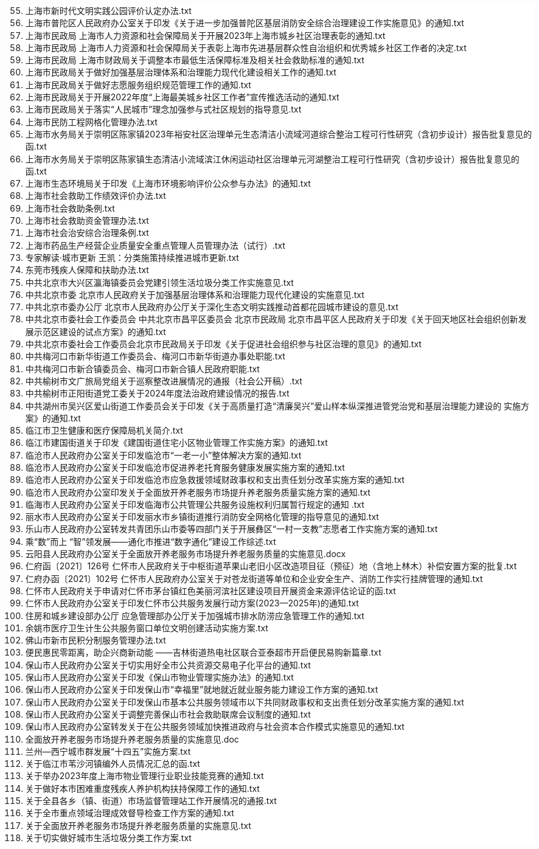 55. 上海市新时代文明实践公园评价认定办法.txt
56. 上海市普陀区人民政府办公室关于印发《关于进一步加强普陀区基层消防安全综合治理建设工作实施意见》的通知.txt
57. 上海市民政局 上海市人力资源和社会保障局关于开展2023年上海市城乡社区治理表彰的通知.txt
58. 上海市民政局 上海市人力资源和社会保障局关于表彰上海市先进基层群众性自治组织和优秀城乡社区工作者的决定.txt
59. 上海市民政局 上海市财政局关于调整本市最低生活保障标准及相关社会救助标准的通知.txt
60. 上海市民政局关于做好加强基层治理体系和治理能力现代化建设相关工作的通知.txt
61. 上海市民政局关于做好志愿服务组织规范管理工作的通知.txt
62. 上海市民政局关于开展2022年度“上海最美城乡社区工作者”宣传推选活动的通知.txt
63. 上海市民政局关于落实“人民城市”理念加强参与式社区规划的指导意见.txt
64. 上海市民防工程网格化管理办法.txt
65. 上海市水务局关于崇明区陈家镇2023年裕安社区治理单元生态清洁小流域河道综合整治工程可行性研究（含初步设计）报告批复意见的函.txt
66. 上海市水务局关于崇明区陈家镇生态清洁小流域滨江休闲运动社区治理单元河湖整治工程可行性研究（含初步设计）报告批复意见的函.txt
67. 上海市生态环境局关于印发《上海市环境影响评价公众参与办法》的通知.txt
68. 上海市社会救助工作绩效评价办法.txt
69. 上海市社会救助条例.txt
70. 上海市社会救助资金管理办法.txt
71. 上海市社会治安综合治理条例.txt
72. 上海市药品生产经营企业质量安全重点管理人员管理办法（试行）.txt
73. 专家解读·城市更新  王凯：分类施策持续推进城市更新.txt
74. 东莞市残疾人保障和扶助办法.txt
75. 中共北京市大兴区瀛海镇委员会党建引领生活垃圾分类工作实施意见.txt
76. 中共北京市委 北京市人民政府关于加强基层治理体系和治理能力现代化建设的实施意见.txt
77. 中共北京市委办公厅 北京市人民政府办公厅关于深化生态文明实践推动首都花园城市建设的意见.txt
78. 中共北京市委社会工作委员会 中共北京市昌平区委员会 北京市民政局 北京市昌平区人民政府关于印发《关于回天地区社会组织创新发展示范区建设的试点方案》的通知.txt
79. 中共北京市委社会工作委员会北京市民政局关于印发《关于促进社会组织参与社区治理的意见》的通知.txt
80. 中共梅河口市新华街道工作委员会、梅河口市新华街道办事处职能.txt
81. 中共梅河口市新合镇委员会、梅河口市新合镇人民政府职能.txt
82. 中共榆树市文广旅局党组关于巡察整改进展情况的通报（社会公开稿）.txt
83. 中共榆树市正阳街道党工委关于2024年度法治政府建设情况的报告.txt
84. 中共湖州市吴兴区爱山街道工作委员会关于印发《关于高质量打造“清廉吴兴”爱山样本纵深推进管党治党和基层治理能力建设的 实施方案》的通知.txt
85. 临江市卫生健康和医疗保障局机关简介.txt
86. 临江市建国街道关于印发《建国街道住宅小区物业管理工作实施方案》的通知.txt
87. 临沧市人民政府办公室关于印发临沧市“一老一小”整体解决方案的通知.txt
88. 临沧市人民政府办公室关于印发临沧市促进养老托育服务健康发展实施方案的通知.txt
89. 临沧市人民政府办公室关于印发临沧市应急救援领域财政事权和支出责任划分改革实施方案的通知.txt
90. 临沧市人民政府办公室印发关于全面放开养老服务市场提升养老服务质量实施方案的通知.txt
91. 临海市人民政府办公室关于印发临海市公共管理公共服务设施权利归属暂行规定的通知 .txt
92. 丽水市人民政府办公室关于印发丽水市乡镇街道推行消防安全网格化管理的指导意见的通知.txt
93. 乐山市人民政府办公室转发共青团乐山市委等四部门关于开展彝区“一村一支教”志愿者工作实施方案的通知.txt
94. 乘“数”而上 “智”领发展——通化市推进“数字通化”建设工作综述.txt
95. 云阳县人民政府办公室关于全面放开养老服务市场提升养老服务质量的实施意见.docx
96. 仁府函〔2021〕126号 仁怀市人民政府关于中枢街道苹果山老旧小区改造项目征（预征）地（含地上林木）补偿安置方案的批复.txt
97. 仁府办函〔2021〕102号 仁怀市人民政府办公室关于对苍龙街道等单位和企业安全生产、消防工作实行挂牌管理的通知.txt
98. 仁怀市人民政府关于申请对仁怀市茅台镇红色美丽河滨社区建设项目开展资金来源评估论证的函.txt
99. 仁怀市人民政府办公室关于印发仁怀市公共服务发展行动方案(2023—2025年)的通知.txt
100. 住房和城乡建设部办公厅 应急管理部办公厅关于加强城市排水防涝应急管理工作的通知.txt
101. 余姚市医疗卫生计生公共服务窗口单位文明创建活动实施方案.txt
102. 佛山市新市民积分制服务管理办法.txt
103. 便民惠民零距离，助企兴商新动能 ——吉林街道热电社区联合亚泰超市开启便民易购新篇章.txt
104. 保山市人民政府办公室关于切实用好全市公共资源交易电子化平台的通知.txt
105. 保山市人民政府办公室关于印发《保山市物业管理实施办法》的通知.txt
106. 保山市人民政府办公室关于印发保山市“幸福里”就地就近就业服务能力建设工作方案的通知.txt
107. 保山市人民政府办公室关于印发保山市基本公共服务领域市以下共同财政事权和支出责任划分改革实施方案的通知.txt
108. 保山市人民政府办公室关于调整完善保山市社会救助联席会议制度的通知.txt
109. 保山市人民政府办公室转发关于在公共服务领域加快推进政府与社会资本合作模式实施意见的通知.txt
110. 全面放开养老服务市场提升养老服务质量的实施意见.doc
111. 兰州—西宁城市群发展“十四五”实施方案.txt
112. 关于临江市苇沙河镇编外人员情况汇总的函.txt
113. 关于举办2023年度上海市物业管理行业职业技能竞赛的通知.txt
114. 关于做好本市困难重度残疾人养护机构扶持保障工作的通知.txt
115. 关于全县各乡（镇、街道）市场监督管理站工作开展情况的通报.txt
116. 关于全市重点领域治理成效督导检查工作方案的通知.txt
117. 关于全面放开养老服务市场提升养老服务质量的实施意见.txt
118. 关于切实做好城市生活垃圾分类工作方案.txt